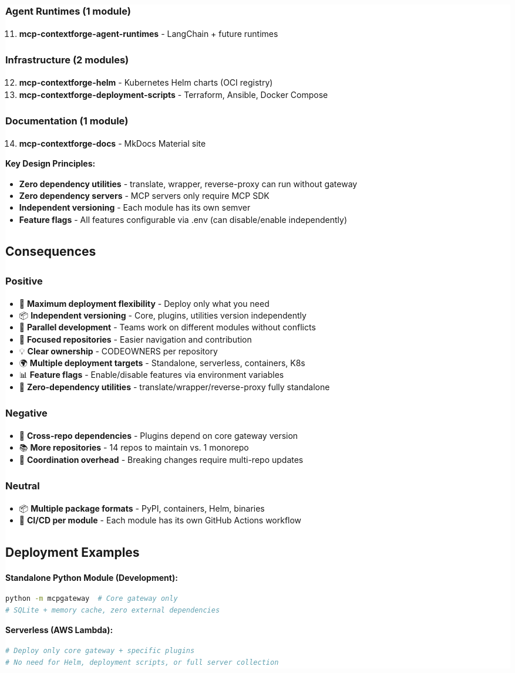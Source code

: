 ### Agent Runtimes (1 module)
11. **mcp-contextforge-agent-runtimes** - LangChain + future runtimes

### Infrastructure (2 modules)
12. **mcp-contextforge-helm** - Kubernetes Helm charts (OCI registry)
13. **mcp-contextforge-deployment-scripts** - Terraform, Ansible, Docker Compose

### Documentation (1 module)
14. **mcp-contextforge-docs** - MkDocs Material site

**Key Design Principles:**
- **Zero dependency utilities** - translate, wrapper, reverse-proxy can run without gateway
- **Zero dependency servers** - MCP servers only require MCP SDK
- **Independent versioning** - Each module has its own semver
- **Feature flags** - All features configurable via .env (can disable/enable independently)

## Consequences

### Positive

- 🔧 **Maximum deployment flexibility** - Deploy only what you need
- 📦 **Independent versioning** - Core, plugins, utilities version independently
- 🚀 **Parallel development** - Teams work on different modules without conflicts
- 🎯 **Focused repositories** - Easier navigation and contribution
- 💡 **Clear ownership** - CODEOWNERS per repository
- 🌍 **Multiple deployment targets** - Standalone, serverless, containers, K8s
- 📊 **Feature flags** - Enable/disable features via environment variables
- 🔌 **Zero-dependency utilities** - translate/wrapper/reverse-proxy fully standalone

### Negative

- 🔄 **Cross-repo dependencies** - Plugins depend on core gateway version
- 📚 **More repositories** - 14 repos to maintain vs. 1 monorepo
- 🔀 **Coordination overhead** - Breaking changes require multi-repo updates

### Neutral

- 📦 **Multiple package formats** - PyPI, containers, Helm, binaries
- 🔀 **CI/CD per module** - Each module has its own GitHub Actions workflow

## Deployment Examples

**Standalone Python Module (Development):**
```bash
python -m mcpgateway  # Core gateway only
# SQLite + memory cache, zero external dependencies
```

**Serverless (AWS Lambda):**
```python
# Deploy only core gateway + specific plugins
# No need for Helm, deployment scripts, or full server collection
```
